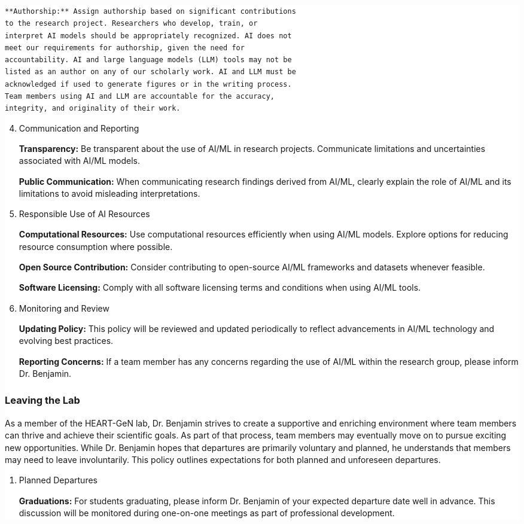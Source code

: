     **Authorship:** Assign authorship based on significant contributions
    to the research project. Researchers who develop, train, or
    interpret AI models should be appropriately recognized. AI does not
    meet our requirements for authorship, given the need for
    accountability. AI and large language models (LLM) tools may not be
    listed as an author on any of our scholarly work. AI and LLM must be
    acknowledged if used to generate figures or in the writing process.
    Team members using AI and LLM are accountable for the accuracy,
    integrity, and originality of their work.

4.  Communication and Reporting

    **Transparency:** Be transparent about the use of AI/ML in research
    projects. Communicate limitations and uncertainties associated with
    AI/ML models.

    **Public Communication:** When communicating research findings
    derived from AI/ML, clearly explain the role of AI/ML and its
    limitations to avoid misleading interpretations.

5.  Responsible Use of AI Resources

    **Computational Resources:** Use computational resources efficiently
    when using AI/ML models. Explore options for reducing resource
    consumption where possible.

    **Open Source Contribution:** Consider contributing to open-source
    AI/ML frameworks and datasets whenever feasible.

    **Software Licensing:** Comply with all software licensing terms and
    conditions when using AI/ML tools.

6.  Monitoring and Review

    **Updating Policy:** This policy will be reviewed and updated
    periodically to reflect advancements in AI/ML technology and
    evolving best practices.

    **Reporting Concerns:** If a team member has any concerns regarding
    the use of AI/ML within the research group, please inform Dr.
    Benjamin.

### Leaving the Lab

As a member of the HEART-GeN lab, Dr. Benjamin strives to create a
supportive and enriching environment where team members can thrive and
achieve their scientific goals. As part of that process, team members
may eventually move on to pursue exciting new opportunities. While Dr.
Benjamin hopes that departures are primarily voluntary and planned, he
understands that members may need to leave involuntarily. This policy
outlines expectations for both planned and unforeseen departures.

1.  Planned Departures

    **Graduations:** For students graduating, please inform Dr. Benjamin
    of your expected departure date well in advance. This discussion
    will be monitored during one-on-one meetings as part of professional
    development.
